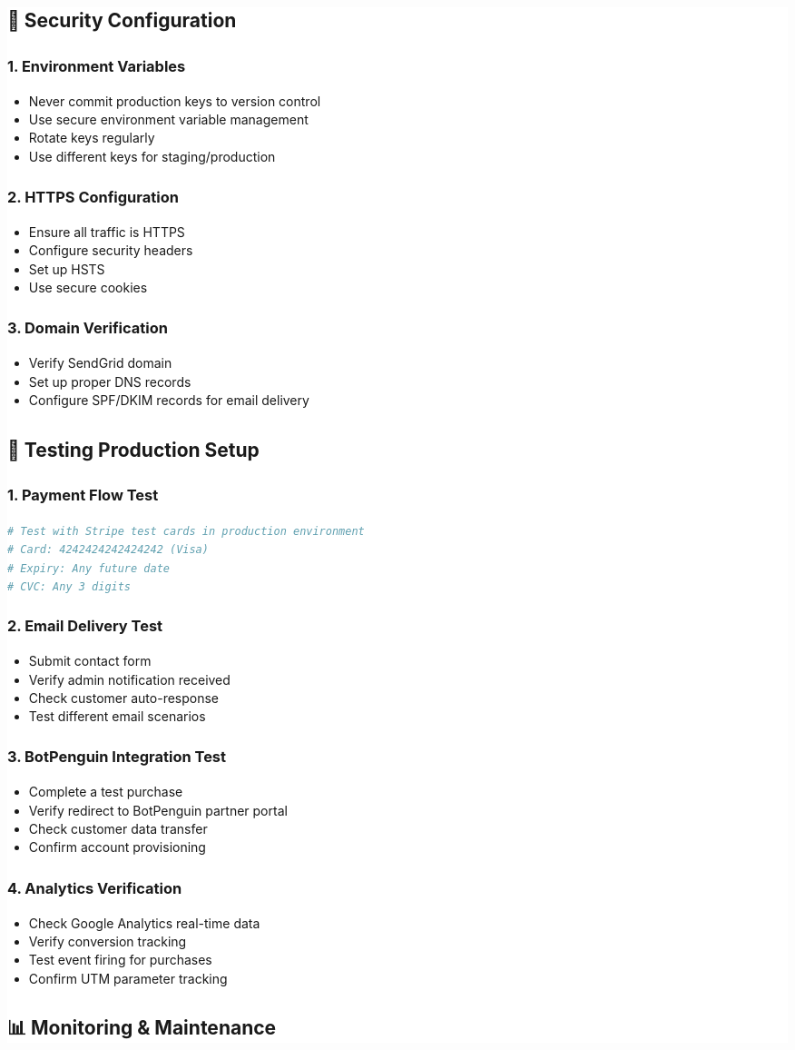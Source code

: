## 🔐 Security Configuration

### 1. Environment Variables
- Never commit production keys to version control
- Use secure environment variable management
- Rotate keys regularly
- Use different keys for staging/production

### 2. HTTPS Configuration
- Ensure all traffic is HTTPS
- Configure security headers
- Set up HSTS
- Use secure cookies

### 3. Domain Verification
- Verify SendGrid domain
- Set up proper DNS records
- Configure SPF/DKIM records for email delivery

## 🧪 Testing Production Setup

### 1. Payment Flow Test
```bash
# Test with Stripe test cards in production environment
# Card: 4242424242424242 (Visa)
# Expiry: Any future date
# CVC: Any 3 digits
```

### 2. Email Delivery Test
- Submit contact form
- Verify admin notification received
- Check customer auto-response
- Test different email scenarios

### 3. BotPenguin Integration Test
- Complete a test purchase
- Verify redirect to BotPenguin partner portal
- Check customer data transfer
- Confirm account provisioning

### 4. Analytics Verification
- Check Google Analytics real-time data
- Verify conversion tracking
- Test event firing for purchases
- Confirm UTM parameter tracking

## 📊 Monitoring & Maintenance
